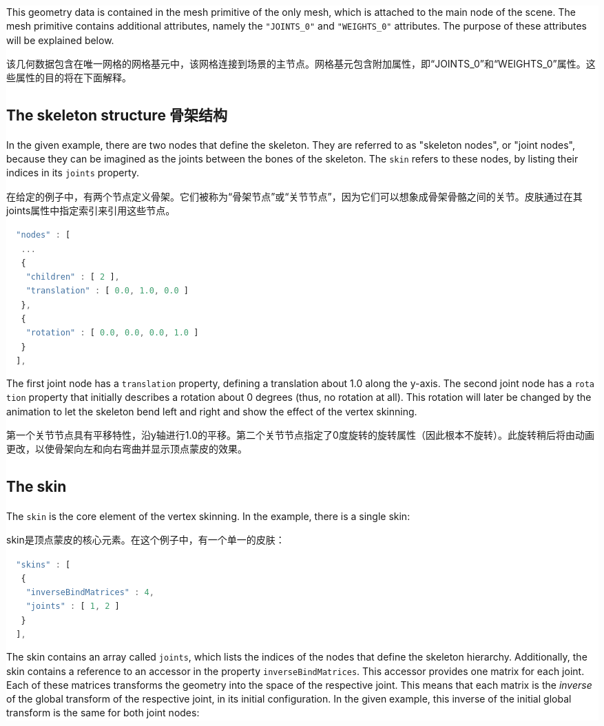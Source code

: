 This geometry data is contained in the mesh primitive of the only mesh, which is attached to the main node of the scene. The mesh primitive contains additional attributes, namely the `"JOINTS_0"` and `"WEIGHTS_0"` attributes. The purpose of these attributes will be explained below.

该几何数据包含在唯一网格的网格基元中，该网格连接到场景的主节点。网格基元包含附加属性，即“JOINTS_0”和“WEIGHTS_0”属性。这些属性的目的将在下面解释。


## The skeleton structure  骨架结构

In the given example, there are two nodes that define the skeleton. They are referred to as "skeleton nodes", or "joint nodes", because they can be imagined as the joints between the bones of the skeleton. The `skin` refers to these nodes, by listing their indices in its `joints` property.

在给定的例子中，有两个节点定义骨架。它们被称为“骨架节点”或“关节节点”，因为它们可以想象成骨架骨骼之间的关节。皮肤通过在其joints属性中指定索引来引用这些节点。

```javascript
  "nodes" : [ 
   ...
   {
    "children" : [ 2 ],
    "translation" : [ 0.0, 1.0, 0.0 ]
   }, 
   {
    "rotation" : [ 0.0, 0.0, 0.0, 1.0 ]
   }
  ],

```

The first joint node has a `translation` property, defining a translation about 1.0 along the y-axis. The second joint node has a `rotation` property that initially describes a rotation about 0 degrees (thus, no rotation at all). This rotation will later be changed by the animation to let the skeleton bend left and right and show the effect of the vertex skinning.

第一个关节节点具有平移特性，沿y轴进行1.0的平移。第二个关节节点指定了0度旋转的旋转属性（因此根本不旋转）。此旋转稍后将由动画更改，以使骨架向左和向右弯曲并显示顶点蒙皮的效果。

## The skin


The `skin` is the core element of the vertex skinning. In the example, there is a single skin:

skin是顶点蒙皮的核心元素。在这个例子中，有一个单一的皮肤：

```javascript
  "skins" : [ 
   {
    "inverseBindMatrices" : 4,
    "joints" : [ 1, 2 ]
   }
  ],

```

The skin contains an array called `joints`, which lists the indices of the nodes that define the skeleton hierarchy. Additionally, the skin contains a reference to an accessor in the property `inverseBindMatrices`. This accessor provides one matrix for each joint. Each of these matrices transforms the geometry into the space of the respective joint. This means that each matrix is the *inverse* of the global transform of the respective joint, in its initial configuration. In the given example, this inverse of the initial global transform is the same for both joint nodes:

